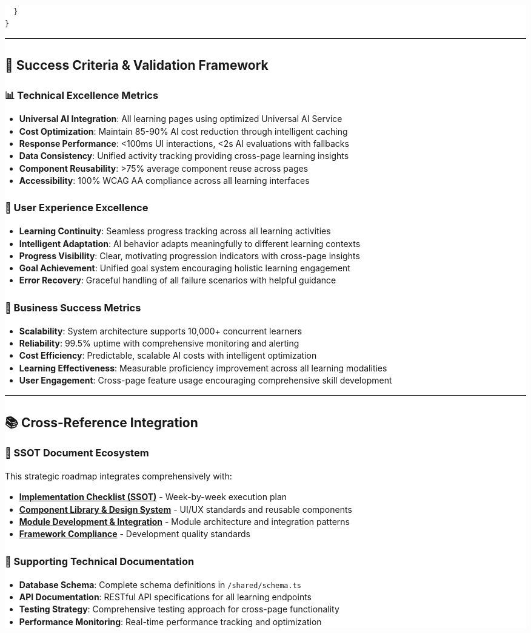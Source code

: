 ```typescript
  }
}
```

---

## 🎯 **Success Criteria & Validation Framework**

### **📊 Technical Excellence Metrics**
- **Universal AI Integration**: All learning pages using optimized Universal AI Service
- **Cost Optimization**: Maintain 85-90% AI cost reduction through intelligent caching
- **Response Performance**: <100ms UI interactions, <2s AI evaluations with fallbacks
- **Data Consistency**: Unified activity tracking providing cross-page learning insights
- **Component Reusability**: >75% average component reuse across pages
- **Accessibility**: 100% WCAG AA compliance across all learning interfaces

### **👤 User Experience Excellence**
- **Learning Continuity**: Seamless progress tracking across all learning activities
- **Intelligent Adaptation**: AI behavior adapts meaningfully to different learning contexts
- **Progress Visibility**: Clear, motivating progression indicators with cross-page insights
- **Goal Achievement**: Unified goal system encouraging holistic learning engagement
- **Error Recovery**: Graceful handling of all failure scenarios with helpful guidance

### **🏢 Business Success Metrics**
- **Scalability**: System architecture supports 10,000+ concurrent learners
- **Reliability**: 99.5% uptime with comprehensive monitoring and alerting
- **Cost Efficiency**: Predictable, scalable AI costs with intelligent optimization
- **Learning Effectiveness**: Measurable proficiency improvement across all learning modalities
- **User Engagement**: Cross-page feature usage encouraging comprehensive skill development

---

## 📚 **Cross-Reference Integration**

### **🔗 SSOT Document Ecosystem**
This strategic roadmap integrates comprehensively with:
- **[Implementation Checklist (SSOT)](./implementation-checklist.md)** - Week-by-week execution plan
- **[Component Library & Design System](./component-library-design-system.md)** - UI/UX standards and reusable components
- **[Module Development & Integration](./module-development-integration.md)** - Module architecture and integration patterns
- **[Framework Compliance](../00-rules/framework-compliance.md)** - Development quality standards

### **📖 Supporting Technical Documentation**
- **Database Schema**: Complete schema definitions in `/shared/schema.ts`
- **API Documentation**: RESTful API specifications for all learning endpoints
- **Testing Strategy**: Comprehensive testing approach for cross-page functionality
- **Performance Monitoring**: Real-time performance tracking and optimization
